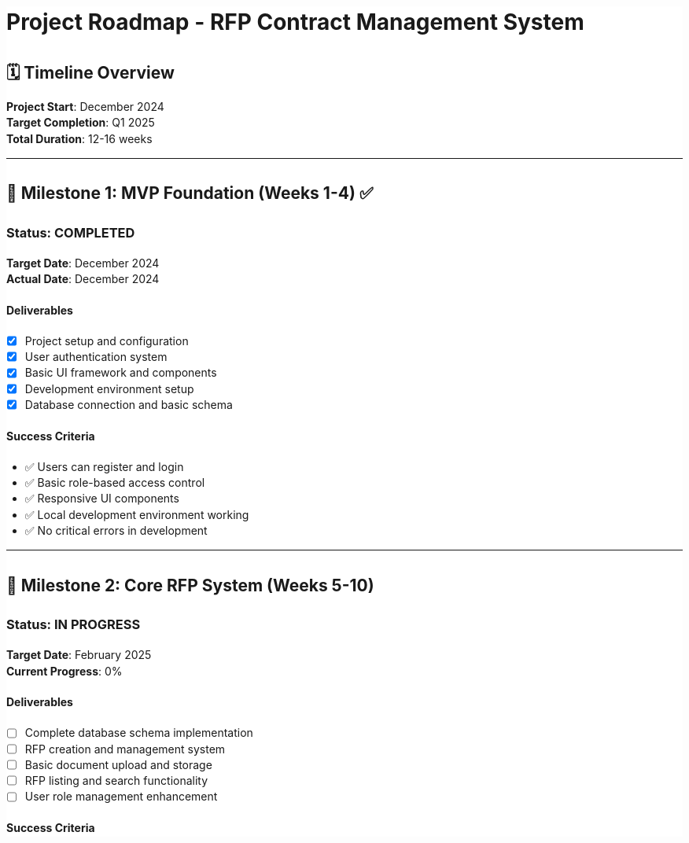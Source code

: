 # Project Roadmap - RFP Contract Management System

## 🗓️ Timeline Overview

**Project Start**: December 2024  
**Target Completion**: Q1 2025  
**Total Duration**: 12-16 weeks  

---

## 🎯 Milestone 1: MVP Foundation (Weeks 1-4) ✅

### Status: COMPLETED

**Target Date**: December 2024  
**Actual Date**: December 2024  

#### Deliverables

- [x] Project setup and configuration
- [x] User authentication system
- [x] Basic UI framework and components
- [x] Development environment setup
- [x] Database connection and basic schema

#### Success Criteria

- ✅ Users can register and login
- ✅ Basic role-based access control
- ✅ Responsive UI components
- ✅ Local development environment working
- ✅ No critical errors in development

---

## 🚧 Milestone 2: Core RFP System (Weeks 5-10)

### Status: IN PROGRESS

**Target Date**: February 2025  
**Current Progress**: 0%  

#### Deliverables

- [ ] Complete database schema implementation
- [ ] RFP creation and management system
- [ ] Basic document upload and storage
- [ ] RFP listing and search functionality
- [ ] User role management enhancement

#### Success Criteria
